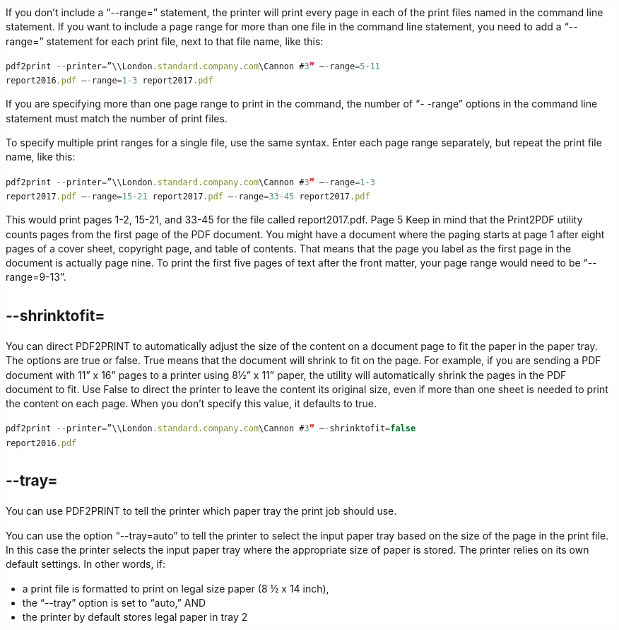 If you don’t include a “--range=” statement, the printer will print every page in each of the print files named in the command line statement. If you want to include a page range for more than one file in the command line statement, you need to add a “--range=” statement for each print file, next to that file name, like this:

```js
pdf2print --printer=”\\London.standard.company.com\Cannon #3” –-range=5-11 
report2016.pdf –-range=1-3 report2017.pdf
```

If you are specifying more than one page range to print in the command, the number of “- -range” options in the command line statement must match the number of print files.

To specify multiple print ranges for a single file, use the same syntax. Enter each page range separately, but repeat the print file name, like this:

```js
pdf2print --printer=”\\London.standard.company.com\Cannon #3” –-range=1-3 
report2017.pdf –-range=15-21 report2017.pdf –-range=33-45 report2017.pdf
```

This would print pages 1-2, 15-21, and 33-45 for the file called report2017.pdf. Page 5 Keep in mind that the Print2PDF utility counts pages from the first page of the PDF document. You might have a document where the paging starts at page 1 after eight pages of a cover sheet, copyright page, and table of contents. That means that the page you label as the first page in the document is actually page nine. To print the first five pages of text after the front matter, your page range would need to be “--range=9-13”.

## --shrinktofit=

You can direct PDF2PRINT to automatically adjust the size of the content on a document page to fit the paper in the paper tray. The options are true or false. True means that the document will shrink to fit on the page. For example, if you are sending a PDF document with 11” x 16” pages to a printer using 8½” x 11” paper, the utility will automatically shrink the pages in the PDF document to fit. Use False to direct the printer to leave the content its original size, even if more than one sheet is needed to print the content on each page. When you don’t specify this value, it defaults to true.

```js
pdf2print --printer=”\\London.standard.company.com\Cannon #3” –-shrinktofit=false 
report2016.pdf
```

## --tray=

You can use PDF2PRINT to tell the printer which paper tray the print job should use.

You can use the option “--tray=auto” to tell the printer to select the input paper tray based on the size of the page in the print file. In this case the printer selects the input paper tray where the appropriate size of paper is stored. The printer relies on its own default settings. In other words, if:

- a print file is formatted to print on legal size paper (8 ½ x 14 inch),
- the “--tray” option is set to “auto,” AND
- the printer by default stores legal paper in tray 2
